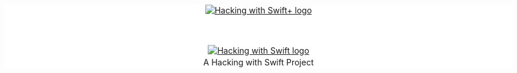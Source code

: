 
<p align="center">
    <a href="https://www.hackingwithswift.com/plus">
    <img src="https://www.hackingwithswift.com/img/hws-plus-banner@2x.jpg" alt="Hacking with Swift+ logo" style="max-width: 100%;" /></a>
</p>

<p align="center">&nbsp;</p>

<p align="center">
    <a href="https://www.hackingwithswift.com"><img src="https://www.hackingwithswift.com/img/hws-button@2x.png" alt="Hacking with Swift logo" width="66" height="75" /></a><br />
    A Hacking with Swift Project
</p>
